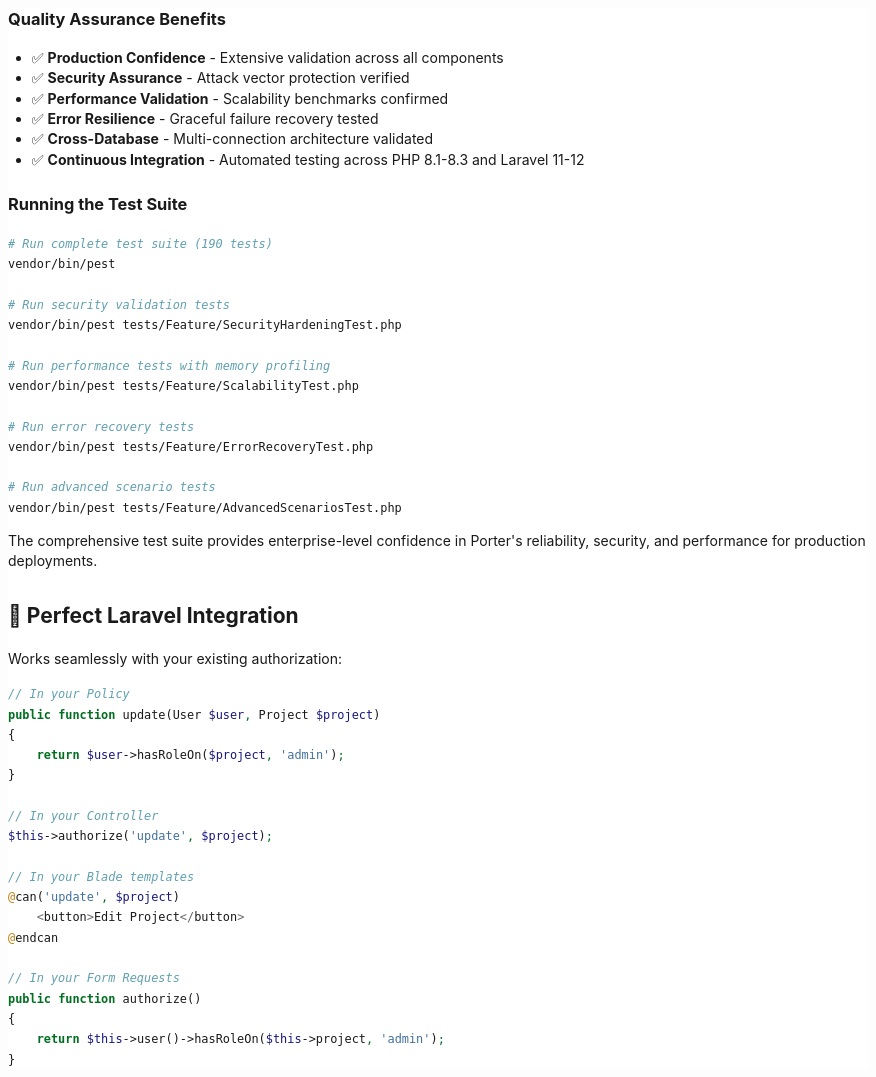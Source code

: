 ### Quality Assurance Benefits

- ✅ **Production Confidence** - Extensive validation across all components
- ✅ **Security Assurance** - Attack vector protection verified
- ✅ **Performance Validation** - Scalability benchmarks confirmed  
- ✅ **Error Resilience** - Graceful failure recovery tested
- ✅ **Cross-Database** - Multi-connection architecture validated
- ✅ **Continuous Integration** - Automated testing across PHP 8.1-8.3 and Laravel 11-12

### Running the Test Suite

```bash
# Run complete test suite (190 tests)
vendor/bin/pest

# Run security validation tests
vendor/bin/pest tests/Feature/SecurityHardeningTest.php

# Run performance tests with memory profiling
vendor/bin/pest tests/Feature/ScalabilityTest.php

# Run error recovery tests
vendor/bin/pest tests/Feature/ErrorRecoveryTest.php

# Run advanced scenario tests
vendor/bin/pest tests/Feature/AdvancedScenariosTest.php
```

The comprehensive test suite provides enterprise-level confidence in Porter's reliability, security, and performance for production deployments.

## 🎨 Perfect Laravel Integration

Works seamlessly with your existing authorization:

```php
// In your Policy
public function update(User $user, Project $project)
{
    return $user->hasRoleOn($project, 'admin');
}

// In your Controller
$this->authorize('update', $project);

// In your Blade templates
@can('update', $project)
    <button>Edit Project</button>
@endcan

// In your Form Requests
public function authorize()
{
    return $this->user()->hasRoleOn($this->project, 'admin');
}
```
